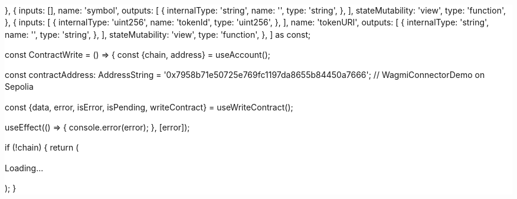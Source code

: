   },
  {
    inputs: [],
    name: 'symbol',
    outputs: [
      {
        internalType: 'string',
        name: '',
        type: 'string',
      },
    ],
    stateMutability: 'view',
    type: 'function',
  },
  {
    inputs: [
      {
        internalType: 'uint256',
        name: 'tokenId',
        type: 'uint256',
      },
    ],
    name: 'tokenURI',
    outputs: [
      {
        internalType: 'string',
        name: '',
        type: 'string',
      },
    ],
    stateMutability: 'view',
    type: 'function',
  },
] as const;

const ContractWrite = () => {
  const {chain, address} = useAccount();

  const contractAddress: AddressString = '0x7958b71e50725e769fc1197da8655b84450a7666'; // WagmiConnectorDemo on Sepolia

  const {data, error, isError, isPending, writeContract} = useWriteContract();

  useEffect(() => {
    console.error(error);
  }, [error]);

  if (!chain) {
    return (
      <Wrapper title="useContractWrite">
        <p>Loading...</p>
      </Wrapper>
    );
  }
